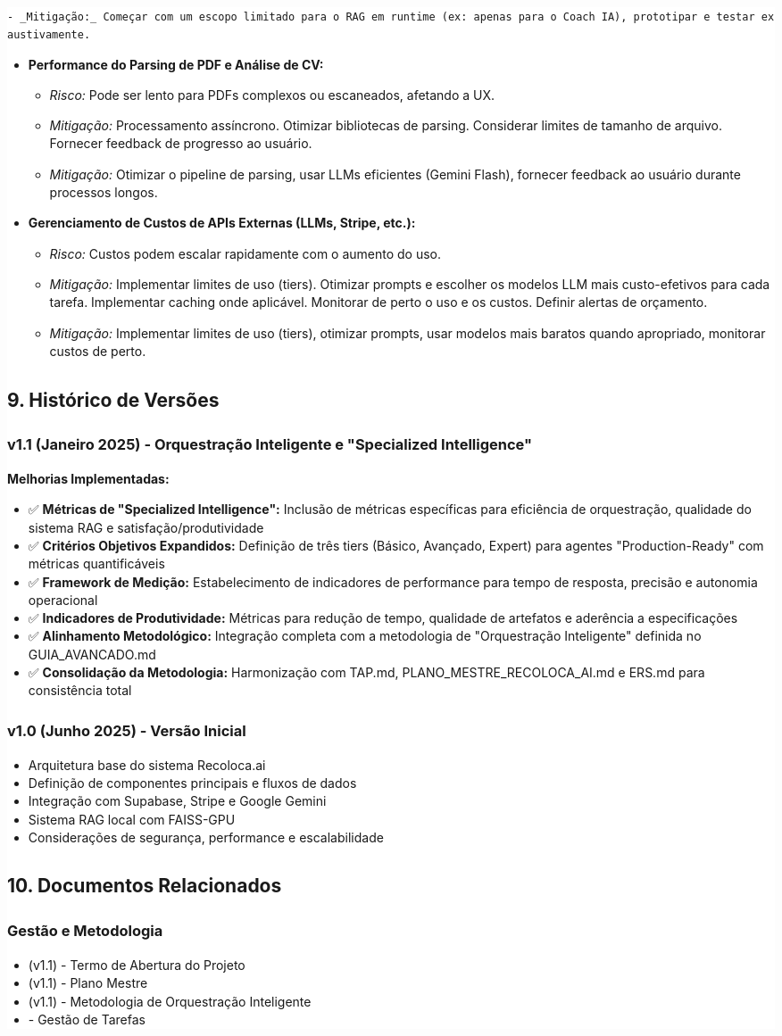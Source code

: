     
    - _Mitigação:_ Começar com um escopo limitado para o RAG em runtime (ex: apenas para o Coach IA), prototipar e testar exaustivamente.
        
- **Performance do Parsing de PDF e Análise de CV:**
    - _Risco:_ Pode ser lento para PDFs complexos ou escaneados, afetando a UX.
    - _Mitigação:_ Processamento assíncrono. Otimizar bibliotecas de parsing. Considerar limites de tamanho de arquivo. Fornecer feedback de progresso ao usuário.
    
    - _Mitigação:_ Otimizar o pipeline de parsing, usar LLMs eficientes (Gemini Flash), fornecer feedback ao usuário durante processos longos.
        
- **Gerenciamento de Custos de APIs Externas (LLMs, Stripe, etc.):**
    - _Risco:_ Custos podem escalar rapidamente com o aumento do uso.
    - _Mitigação:_ Implementar limites de uso (tiers). Otimizar prompts e escolher os modelos LLM mais custo-efetivos para cada tarefa. Implementar caching onde aplicável. Monitorar de perto o uso e os custos. Definir alertas de orçamento.
    
    - _Mitigação:_ Implementar limites de uso (tiers), otimizar prompts, usar modelos mais baratos quando apropriado, monitorar custos de perto.
        

## 9. Histórico de Versões

### v1.1 (Janeiro 2025) - Orquestração Inteligente e "Specialized Intelligence"

**Melhorias Implementadas:**
- ✅ **Métricas de "Specialized Intelligence":** Inclusão de métricas específicas para eficiência de orquestração, qualidade do sistema RAG e satisfação/produtividade
- ✅ **Critérios Objetivos Expandidos:** Definição de três tiers (Básico, Avançado, Expert) para agentes "Production-Ready" com métricas quantificáveis
- ✅ **Framework de Medição:** Estabelecimento de indicadores de performance para tempo de resposta, precisão e autonomia operacional
- ✅ **Indicadores de Produtividade:** Métricas para redução de tempo, qualidade de artefatos e aderência a especificações
- ✅ **Alinhamento Metodológico:** Integração completa com a metodologia de "Orquestração Inteligente" definida no GUIA_AVANCADO.md
- ✅ **Consolidação da Metodologia:** Harmonização com TAP.md, PLANO_MESTRE_RECOLOCA_AI.md e ERS.md para consistência total

### v1.0 (Junho 2025) - Versão Inicial
- Arquitetura base do sistema Recoloca.ai
- Definição de componentes principais e fluxos de dados
- Integração com Supabase, Stripe e Google Gemini
- Sistema RAG local com FAISS-GPU
- Considerações de segurança, performance e escalabilidade

## 10. Documentos Relacionados

### Gestão e Metodologia
- <mcfile name="TAP.md" path="docs/01_Guias_Centrais/TAP.md"></mcfile> (v1.1) - Termo de Abertura do Projeto
- <mcfile name="PLANO_MESTRE_RECOLOCA_AI.md" path="docs/01_Guias_Centrais/PLANO_MESTRE_RECOLOCA_AI.md"></mcfile> (v1.1) - Plano Mestre
- <mcfile name="GUIA_AVANCADO.md" path="docs/01_Guias_Centrais/GUIA_AVANCADO.md"></mcfile> (v1.1) - Metodologia de Orquestração Inteligente
- <mcfile name="KANBAN_Recoloca_AI.md" path="docs/00_Gerenciamento_Projeto/KANBAN_Recoloca_AI.md"></mcfile> - Gestão de Tarefas

